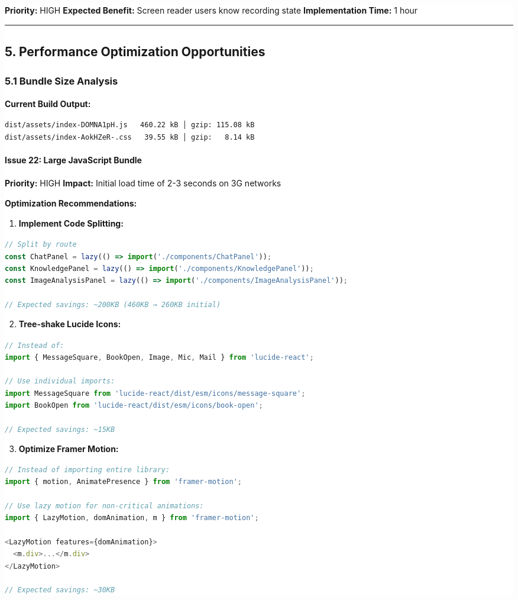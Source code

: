 **Priority:** HIGH
**Expected Benefit:** Screen reader users know recording state
**Implementation Time:** 1 hour

---

## 5. Performance Optimization Opportunities

### 5.1 Bundle Size Analysis

**Current Build Output:**
```
dist/assets/index-DOMNA1pH.js   460.22 kB │ gzip: 115.08 kB
dist/assets/index-AokHZeR-.css   39.55 kB │ gzip:   8.14 kB
```

#### Issue 22: Large JavaScript Bundle
**Priority:** HIGH
**Impact:** Initial load time of 2-3 seconds on 3G networks

**Optimization Recommendations:**

1. **Implement Code Splitting:**
```typescript
// Split by route
const ChatPanel = lazy(() => import('./components/ChatPanel'));
const KnowledgePanel = lazy(() => import('./components/KnowledgePanel'));
const ImageAnalysisPanel = lazy(() => import('./components/ImageAnalysisPanel'));

// Expected savings: ~200KB (460KB → 260KB initial)
```

2. **Tree-shake Lucide Icons:**
```typescript
// Instead of:
import { MessageSquare, BookOpen, Image, Mic, Mail } from 'lucide-react';

// Use individual imports:
import MessageSquare from 'lucide-react/dist/esm/icons/message-square';
import BookOpen from 'lucide-react/dist/esm/icons/book-open';

// Expected savings: ~15KB
```

3. **Optimize Framer Motion:**
```typescript
// Instead of importing entire library:
import { motion, AnimatePresence } from 'framer-motion';

// Use lazy motion for non-critical animations:
import { LazyMotion, domAnimation, m } from 'framer-motion';

<LazyMotion features={domAnimation}>
  <m.div>...</m.div>
</LazyMotion>

// Expected savings: ~30KB
```
